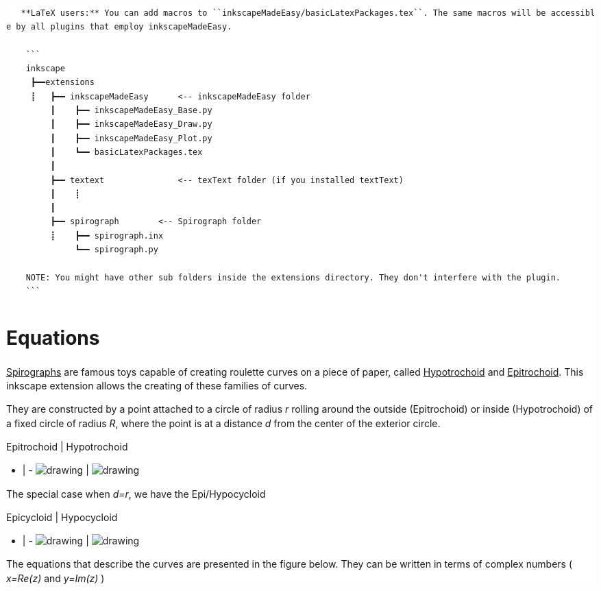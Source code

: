        **LaTeX users:** You can add macros to ``inkscapeMadeEasy/basicLatexPackages.tex``. The same macros will be accessible by all plugins that employ inkscapeMadeEasy.

        ```
        inkscape
         ┣━━extensions
         ┋   ┣━━ inkscapeMadeEasy      <-- inkscapeMadeEasy folder
             ┃    ┣━━ inkscapeMadeEasy_Base.py
             ┃    ┣━━ inkscapeMadeEasy_Draw.py
             ┃    ┣━━ inkscapeMadeEasy_Plot.py
             ┃    ┗━━ basicLatexPackages.tex
             ┃
             ┣━━ textext               <-- texText folder (if you installed textText)
             ┃    ┋
             ┃
             ┣━━ spirograph        <-- Spirograph folder
             ┋    ┣━━ spirograph.inx
                  ┗━━ spirograph.py
        
        NOTE: You might have other sub folders inside the extensions directory. They don't interfere with the plugin.
        ```
        
# Equations

[Spirographs](https://en.wikipedia.org/wiki/Spirograph) are famous toys capable of creating roulette curves on a piece of paper, called [Hypotrochoid](https://en.wikipedia.org/wiki/Hypotrochoid) and [Epitrochoid](https://en.wikipedia.org/wiki/Epitrochoid). This inkscape extension allows the creating of these families of curves.

They are constructed by a point attached to a circle of radius *r* rolling around the outside (Epitrochoid) or inside (Hypotrochoid) of a fixed circle of radius *R*, where the point is at a distance *d* from the center of the exterior circle.

Epitrochoid | Hypotrochoid
- | - 
<img src="https://upload.wikimedia.org/wikipedia/commons/2/20/EpitrochoidIn3.gif" alt="drawing" width="300"/> | <img src="https://upload.wikimedia.org/wikipedia/commons/f/fa/HypotrochoidOutThreeFifths.gif" alt="drawing" width="300"/>

The special case when *d=r*, we have the Epi/Hypocycloid

Epicycloid | Hypocycloid
- | - 
<img src="https://upload.wikimedia.org/wikipedia/commons/a/ae/EpitrochoidOn3-generation.gif" alt="drawing" width="300"/> | <img src="https://upload.wikimedia.org/wikipedia/commons/1/1b/Astroid2.gif" alt="drawing" width="300"/>

The equations that describe the curves are presented in the figure below. They can be written in terms of complex numbers ( *x=Re(z)* and *y=Im(z)* )
